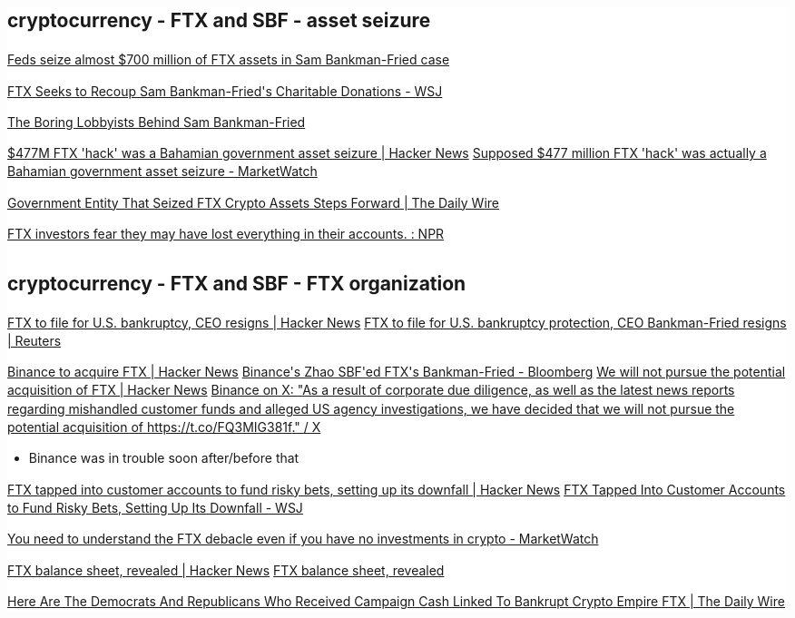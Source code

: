 ## cryptocurrency - FTX and SBF - asset seizure

[Feds seize almost $700 million of FTX assets in Sam Bankman-Fried case](https://www.cnbc.com/2023/01/20/feds-seize-almost-700-million-of-sam-bankman-frieds-assets-in-cash-and-equity.html)

[FTX Seeks to Recoup Sam Bankman-Fried's Charitable Donations - WSJ](https://www.wsj.com/articles/ftx-seeks-to-recoup-sam-bankman-frieds-charitable-donations-11673049354)

[The Boring Lobbyists Behind Sam Bankman-Fried](https://mattstoller.substack.com/p/the-boring-lobbyists-behind-sam-bankman)

[$477M FTX 'hack' was a Bahamian government asset seizure | Hacker News](https://news.ycombinator.com/item?id=33665621)
[Supposed $477 million FTX 'hack' was actually a Bahamian government asset seizure - MarketWatch](https://www.marketwatch.com/story/supposed-477-million-ftx-hack-was-actually-a-bahamian-government-asset-seizure-11668782216)

[Government Entity That Seized FTX Crypto Assets Steps Forward | The Daily Wire](https://www.dailywire.com/news/government-entity-that-seized-ftx-crypto-assets-steps-forward)

[FTX investors fear they may have lost everything in their accounts. : NPR](https://www.npr.org/2022/11/18/1137492483/ftx-investors-worry-they-lost-everything-and-wonder-if-theres-anything-they-can-)

## cryptocurrency - FTX and SBF - FTX organization

[FTX to file for U.S. bankruptcy, CEO resigns | Hacker News](https://news.ycombinator.com/item?id=33561234)
[FTX to file for U.S. bankruptcy protection, CEO Bankman-Fried resigns | Reuters](https://www.reuters.com/technology/ftx-says-will-file-us-bankruptcy-latest-blow-crypto-2022-11-11/)

[Binance to acquire FTX | Hacker News](https://news.ycombinator.com/item?id=33520585)
[Binance's Zhao SBF'ed FTX's Bankman-Fried - Bloomberg](https://www.bloomberg.com/opinion/articles/2022-11-08/binance-s-zhao-sbf-ed-ftx-s-bankman-fried)
[We will not pursue the potential acquisition of FTX | Hacker News](https://news.ycombinator.com/item?id=33537821)
[Binance on X: "As a result of corporate due diligence, as well as the latest news reports regarding mishandled customer funds and alleged US agency investigations, we have decided that we will not pursue the potential acquisition of https://t.co/FQ3MIG381f." / X](https://twitter.com/binance/status/1590449161069268992)
- Binance was in trouble soon after/before that

[FTX tapped into customer accounts to fund risky bets, setting up its downfall | Hacker News](https://news.ycombinator.com/item?id=33547863)
[FTX Tapped Into Customer Accounts to Fund Risky Bets, Setting Up Its Downfall - WSJ](https://www.wsj.com/articles/ftx-tapped-into-customer-accounts-to-fund-risky-bets-setting-up-its-downfall-11668093732)

[You need to understand the FTX debacle even if you have no investments in crypto - MarketWatch](https://www.marketwatch.com/story/you-need-to-understand-the-ftx-debacle-even-if-you-have-no-investments-in-crypto-11668184909)

[FTX balance sheet, revealed | Hacker News](https://news.ycombinator.com/item?id=33577437)
[FTX balance sheet, revealed](https://www.ft.com/content/0c2a55b6-d34c-4685-8a8d-3c9628f1f185)

[Here Are The Democrats And Republicans Who Received Campaign Cash Linked To Bankrupt Crypto Empire FTX | The Daily Wire](https://www.dailywire.com/news/here-are-the-democrats-and-republicans-who-received-campaign-cash-linked-to-bankrupt-crypto-empire-ftx)
